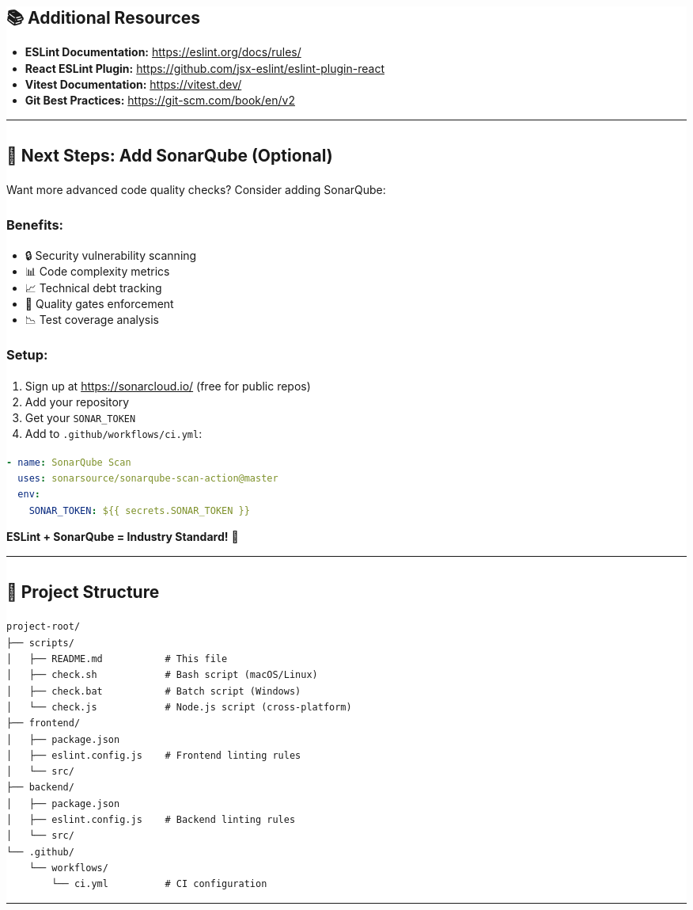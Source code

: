 
## 📚 Additional Resources

- **ESLint Documentation:** https://eslint.org/docs/rules/
- **React ESLint Plugin:** https://github.com/jsx-eslint/eslint-plugin-react
- **Vitest Documentation:** https://vitest.dev/
- **Git Best Practices:** https://git-scm.com/book/en/v2

---

## 🚀 Next Steps: Add SonarQube (Optional)

Want more advanced code quality checks? Consider adding SonarQube:

### Benefits:

- 🔒 Security vulnerability scanning
- 📊 Code complexity metrics
- 📈 Technical debt tracking
- 🎯 Quality gates enforcement
- 📉 Test coverage analysis

### Setup:

1. Sign up at https://sonarcloud.io/ (free for public repos)
2. Add your repository
3. Get your `SONAR_TOKEN`
4. Add to `.github/workflows/ci.yml`:

```yaml
- name: SonarQube Scan
  uses: sonarsource/sonarqube-scan-action@master
  env:
    SONAR_TOKEN: ${{ secrets.SONAR_TOKEN }}
```

**ESLint + SonarQube = Industry Standard!** 🎯

---

## 📁 Project Structure

```
project-root/
├── scripts/
│   ├── README.md           # This file
│   ├── check.sh            # Bash script (macOS/Linux)
│   ├── check.bat           # Batch script (Windows)
│   └── check.js            # Node.js script (cross-platform)
├── frontend/
│   ├── package.json
│   ├── eslint.config.js    # Frontend linting rules
│   └── src/
├── backend/
│   ├── package.json
│   ├── eslint.config.js    # Backend linting rules
│   └── src/
└── .github/
    └── workflows/
        └── ci.yml          # CI configuration
```

---